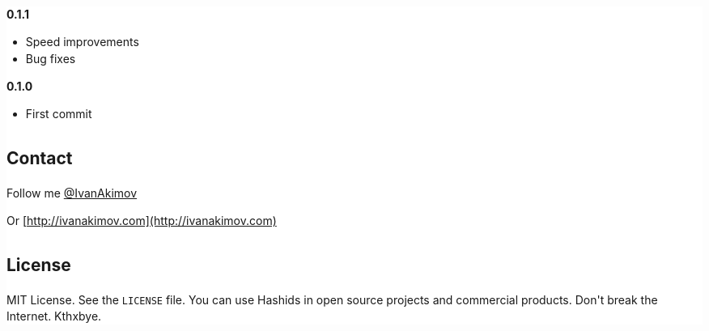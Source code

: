 **0.1.1**

- Speed improvements
- Bug fixes

**0.1.0**
	
- First commit

Contact
-------

Follow me [@IvanAkimov](http://twitter.com/ivanakimov)

Or [http://ivanakimov.com](http://ivanakimov.com)

License
-------

MIT License. See the `LICENSE` file. You can use Hashids in open source projects and commercial products. Don't break the Internet. Kthxbye.
